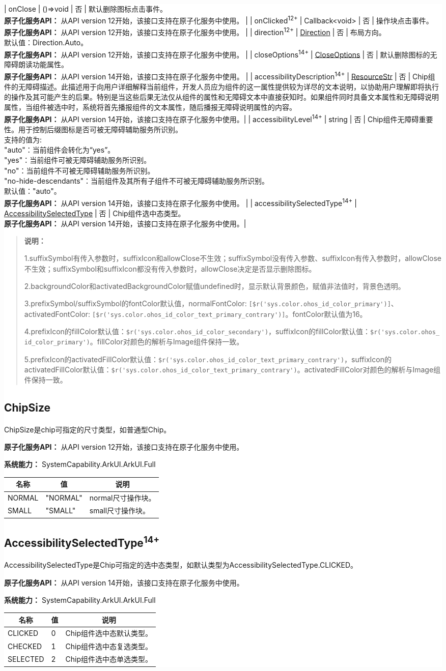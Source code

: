 | onClose         | ()=>void                                                     | 否   | 默认删除图标点击事件。<br>**原子化服务API：** 从API version 12开始，该接口支持在原子化服务中使用。 |
| onClicked<sup>12+</sup>     | Callback\<void> | 否   | 操作块点击事件。<br>**原子化服务API：** 从API version 12开始，该接口支持在原子化服务中使用。                                       |
| direction<sup>12+</sup> | [Direction](ts-appendix-enums.md#direction) | 否 | 布局方向。<br/>默认值：Direction.Auto。<br>**原子化服务API：** 从API version 12开始，该接口支持在原子化服务中使用。 |
| closeOptions<sup>14+</sup> | [CloseOptions](#closeoptions14) | 否 | 默认删除图标的无障碍朗读功能属性。<br>**原子化服务API：** 从API version 14开始，该接口支持在原子化服务中使用。 |
| accessibilityDescription<sup>14+</sup> | [ResourceStr](ts-types.md#resourcestr) | 否 | Chip组件的无障碍描述。此描述用于向用户详细解释当前组件，开发人员应为组件的这一属性提供较为详尽的文本说明，以协助用户理解即将执行的操作及其可能产生的后果。特别是当这些后果无法仅从组件的属性和无障碍文本中直接获知时。如果组件同时具备文本属性和无障碍说明属性，当组件被选中时，系统将首先播报组件的文本属性，随后播报无障碍说明属性的内容。<br>**原子化服务API：** 从API version 14开始，该接口支持在原子化服务中使用。|
| accessibilityLevel<sup>14+</sup> | string | 否 | Chip组件无障碍重要性。用于控制后缀图标是否可被无障碍辅助服务所识别。<br>支持的值为:<br>"auto"：当前组件会转化为“yes”。<br>"yes"：当前组件可被无障碍辅助服务所识别。<br>"no"：当前组件不可被无障碍辅助服务所识别。<br>"no-hide-descendants"：当前组件及其所有子组件不可被无障碍辅助服务所识别。<br>默认值："auto"。<br>**原子化服务API：** 从API version 14开始，该接口支持在原子化服务中使用。 |
| accessibilitySelectedType<sup>14+</sup> | [AccessibilitySelectedType](#accessibilityselectedtype14) | 否 | Chip组件选中态类型。<br>**原子化服务API：** 从API version 14开始，该接口支持在原子化服务中使用。|

> **说明：**
>
> 1.suffixSymbol有传入参数时，suffixIcon和allowClose不生效；suffixSymbol没有传入参数、suffixIcon有传入参数时，allowClose不生效；suffixSymbol和suffixIcon都没有传入参数时，allowClose决定是否显示删除图标。
>
> 2.backgroundColor和activatedBackgroundColor赋值undefined时，显示默认背景颜色，赋值非法值时，背景色透明。
>
> 3.prefixSymbol/suffixSymbol的fontColor默认值，normalFontColor: `[$r('sys.color.ohos_id_color_primary')]`、activatedFontColor: `[$r('sys.color.ohos_id_color_text_primary_contrary')]`。fontColor默认值为16。
>
> 4.prefixIcon的fillColor默认值：`$r('sys.color.ohos_id_color_secondary')`，suffixIcon的fillColor默认值：`$r('sys.color.ohos_id_color_primary')`。fillColor对颜色的解析与Image组件保持一致。
>
> 5.prefixIcon的activatedFillColor默认值：`$r('sys.color.ohos_id_color_text_primary_contrary')`，suffixIcon的activatedFillColor默认值：`$r('sys.color.ohos_id_color_text_primary_contrary')`。activatedFillColor对颜色的解析与Image组件保持一致。

## ChipSize

ChipSize是chip可指定的尺寸类型，如普通型Chip。

**原子化服务API：** 从API version 12开始，该接口支持在原子化服务中使用。

**系统能力：** SystemCapability.ArkUI.ArkUI.Full

| 名称   | 值       | 说明               |
| ------ | -------- | ------------------ |
| NORMAL | "NORMAL" | normal尺寸操作块。 |
| SMALL  | "SMALL"  | small尺寸操作块。  |

## AccessibilitySelectedType<sup>14+</sup>

AccessibilitySelectedType是Chip可指定的选中态类型，如默认类型为AccessibilitySelectedType.CLICKED。

**原子化服务API：** 从API version 14开始，该接口支持在原子化服务中使用。

**系统能力：** SystemCapability.ArkUI.ArkUI.Full

| 名称 | 值 | 说明 |
| ---- | -- | ---- |
| CLICKED | 0 | Chip组件选中态默认类型。|
| CHECKED | 1 | Chip组件选中态复选类型。|
| SELECTED | 2 | Chip组件选中态单选类型。|
